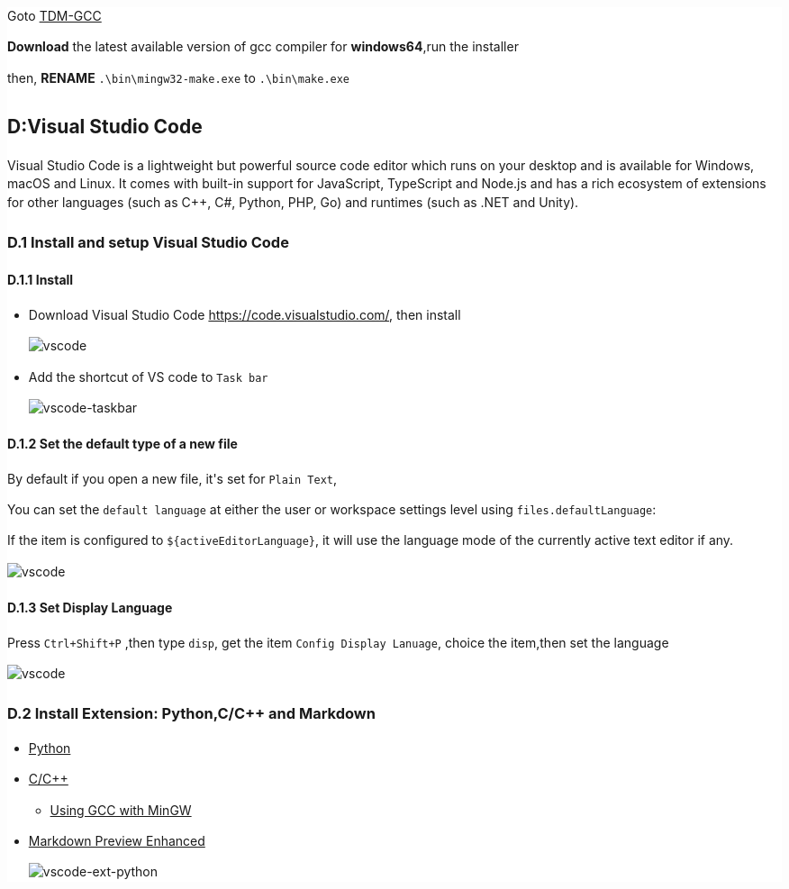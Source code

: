 Goto [TDM-GCC](https://jmeubank.github.io/tdm-gcc/) 

**Download** the latest available version of gcc compiler for **windows64**,run the installer

then, **RENAME**  `.\bin\mingw32-make.exe` to  `.\bin\make.exe`

## D:Visual Studio Code

Visual Studio Code is a lightweight but powerful source code editor which runs on your desktop and is available for Windows, macOS and Linux. It comes with built-in support for JavaScript, TypeScript and Node.js and has a rich ecosystem of extensions for other languages (such as C++, C#, Python, PHP, Go) and runtimes (such as .NET and Unity). 

### D.1 Install and setup Visual Studio Code 
 
#### D.1.1 Install

* Download  Visual Studio Code https://code.visualstudio.com/, then install

   ![vscode](./img/vscode.jpg)

* Add the shortcut of VS code to `Task bar`

   ![vscode-taskbar](./img/vscode-taskbar.jpg)
 
#### D.1.2 Set the default type of a new file

By default if you open a new file, it's set for `Plain Text`,

You can set the `default language` at either the user or workspace settings level using `files.defaultLanguage`:

If the item is configured to `${activeEditorLanguage}`, it will use the language mode of the currently active text editor if any.

![vscode](./img/vscode-filetype.jpg)

#### D.1.3 Set Display Language

Press `Ctrl+Shift+P` ,then type `disp`, get the item `Config Display Lanuage`, choice the item,then set the language 

![vscode](./img/vscode-display-en.jpg)

### D.2 Install Extension: Python,C/C++ and Markdown 

* [Python](https://code.visualstudio.com/docs/languages/python)

* [C/C++](https://code.visualstudio.com/docs/languages/cpp)
        
     * [Using GCC with MinGW](https://code.visualstudio.com/docs/cpp/config-mingw)

* [Markdown Preview Enhanced](https://shd101wyy.github.io/markdown-preview-enhanced/#/zh-cn/)

  ![vscode-ext-python](./img/vscode-ext-python.jpg)
